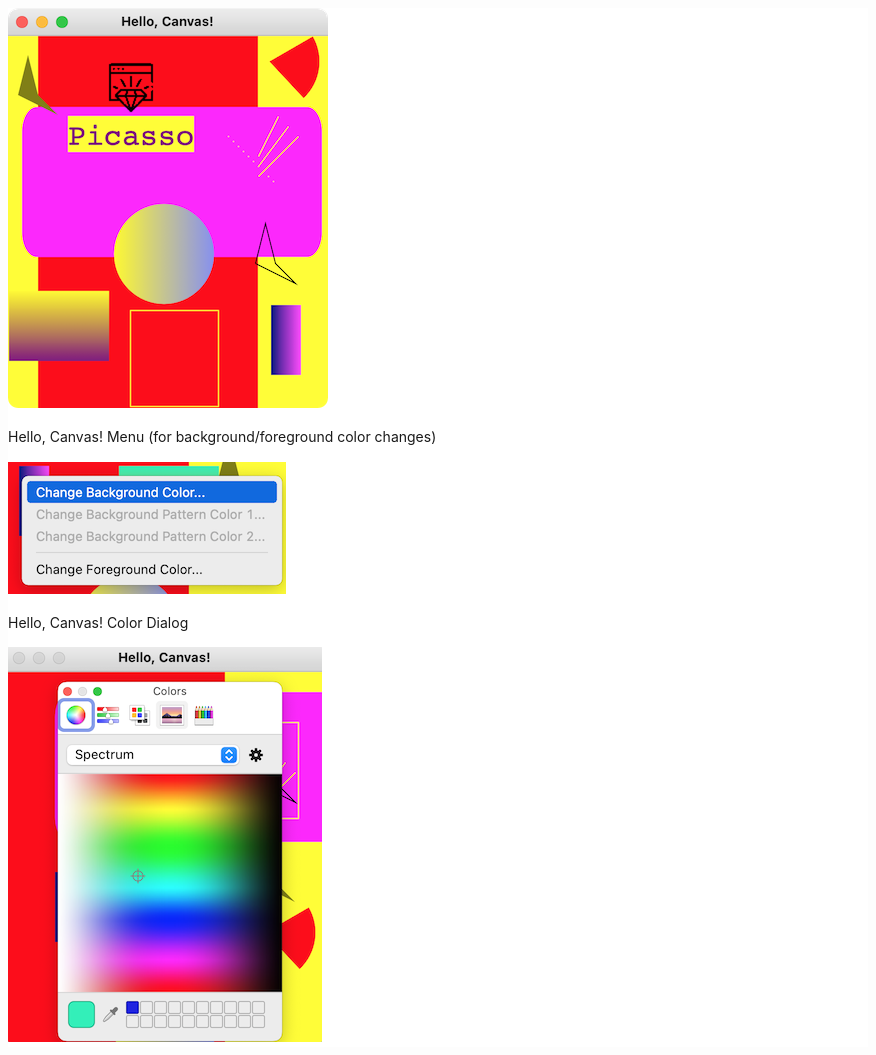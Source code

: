 ![Hello Canvas Moved Shapes](/images/glimmer-hello-canvas-moved-shapes.png)

Hello, Canvas! Menu (for background/foreground color changes)

![Hello Canvas Menu](/images/glimmer-hello-canvas-menu.png)

Hello, Canvas! Color Dialog

![Hello Canvas Color Dialog](/images/glimmer-hello-canvas-color-dialog.png)
